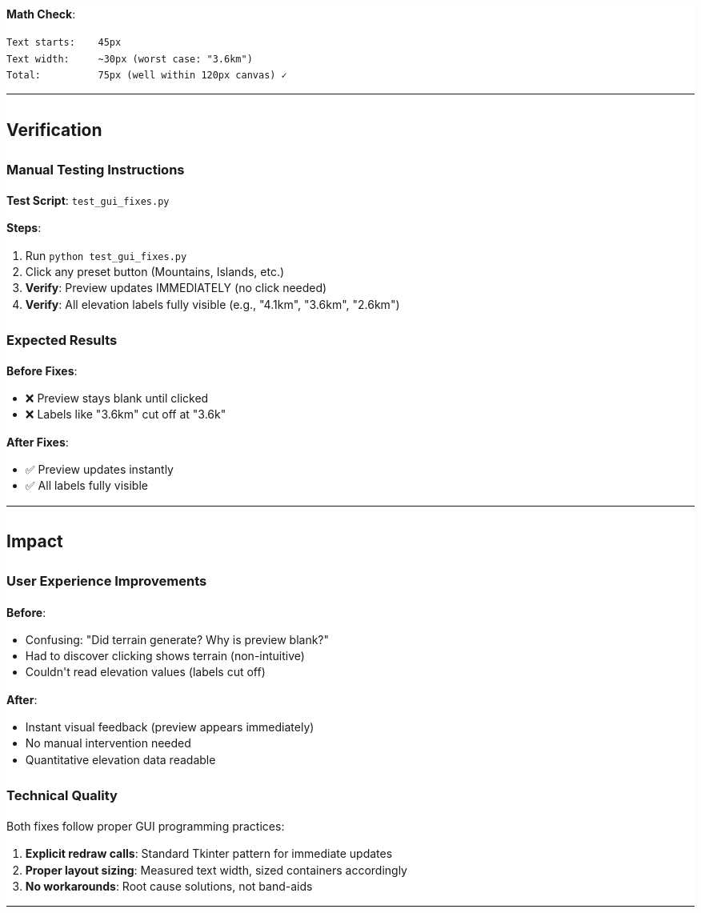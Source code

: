 **Math Check**:
```
Text starts:    45px
Text width:     ~30px (worst case: "3.6km")
Total:          75px (well within 120px canvas) ✓
```

---

## Verification

### Manual Testing Instructions

**Test Script**: `test_gui_fixes.py`

**Steps**:
1. Run `python test_gui_fixes.py`
2. Click any preset button (Mountains, Islands, etc.)
3. **Verify**: Preview updates IMMEDIATELY (no click needed)
4. **Verify**: All elevation labels fully visible (e.g., "4.1km", "3.6km", "2.6km")

### Expected Results

**Before Fixes**:
- ❌ Preview stays blank until clicked
- ❌ Labels like "3.6km" cut off at "3.6k"

**After Fixes**:
- ✅ Preview updates instantly
- ✅ All labels fully visible

---

## Impact

### User Experience Improvements

**Before**:
- Confusing: "Did terrain generate? Why is preview blank?"
- Had to discover clicking shows terrain (non-intuitive)
- Couldn't read elevation values (labels cut off)

**After**:
- Instant visual feedback (preview appears immediately)
- No manual intervention needed
- Quantitative elevation data readable

### Technical Quality

Both fixes follow proper GUI programming practices:

1. **Explicit redraw calls**: Standard Tkinter pattern for immediate updates
2. **Proper layout sizing**: Measured text width, sized containers accordingly
3. **No workarounds**: Root cause solutions, not band-aids

---